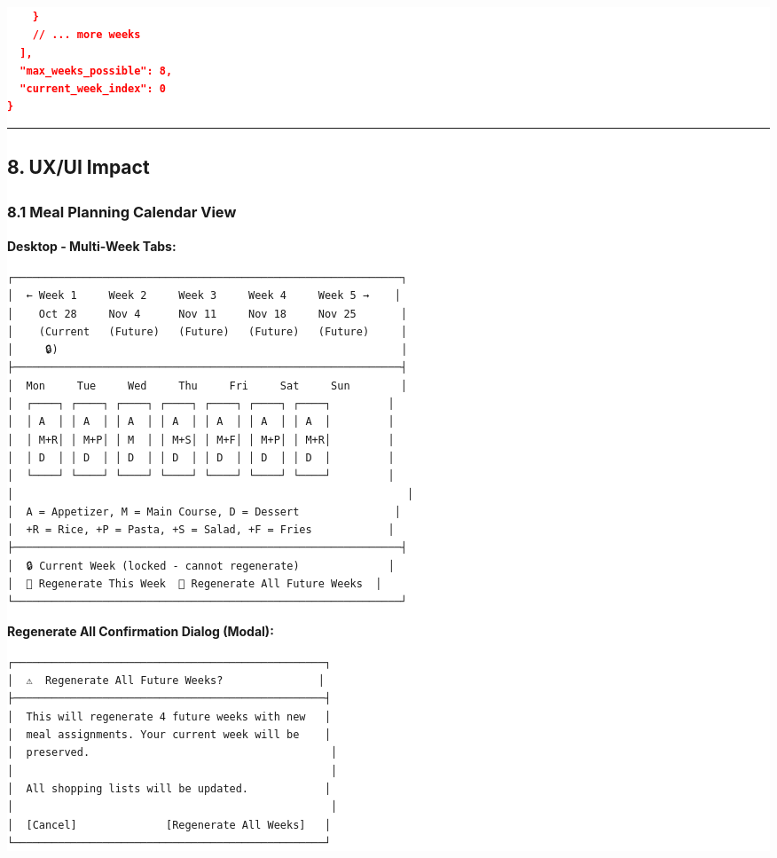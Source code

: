 ```json
    }
    // ... more weeks
  ],
  "max_weeks_possible": 8,
  "current_week_index": 0
}
```

---

## 8. UX/UI Impact

### 8.1 Meal Planning Calendar View

**Desktop - Multi-Week Tabs:**

```
┌─────────────────────────────────────────────────────────────┐
│  ← Week 1     Week 2     Week 3     Week 4     Week 5 →    │
│    Oct 28     Nov 4      Nov 11     Nov 18     Nov 25       │
│    (Current   (Future)   (Future)   (Future)   (Future)     │
│     🔒)                                                      │
├─────────────────────────────────────────────────────────────┤
│  Mon     Tue     Wed     Thu     Fri     Sat     Sun        │
│  ┌────┐ ┌────┐ ┌────┐ ┌────┐ ┌────┐ ┌────┐ ┌────┐         │
│  │ A  │ │ A  │ │ A  │ │ A  │ │ A  │ │ A  │ │ A  │         │
│  │ M+R│ │ M+P│ │ M  │ │ M+S│ │ M+F│ │ M+P│ │ M+R│         │
│  │ D  │ │ D  │ │ D  │ │ D  │ │ D  │ │ D  │ │ D  │         │
│  └────┘ └────┘ └────┘ └────┘ └────┘ └────┘ └────┘         │
│                                                              │
│  A = Appetizer, M = Main Course, D = Dessert               │
│  +R = Rice, +P = Pasta, +S = Salad, +F = Fries            │
├─────────────────────────────────────────────────────────────┤
│  🔒 Current Week (locked - cannot regenerate)              │
│  🔄 Regenerate This Week  🔄 Regenerate All Future Weeks  │
└─────────────────────────────────────────────────────────────┘
```

**Regenerate All Confirmation Dialog (Modal):**

```
┌─────────────────────────────────────────────────┐
│  ⚠️  Regenerate All Future Weeks?               │
├─────────────────────────────────────────────────┤
│  This will regenerate 4 future weeks with new   │
│  meal assignments. Your current week will be    │
│  preserved.                                      │
│                                                  │
│  All shopping lists will be updated.            │
│                                                  │
│  [Cancel]              [Regenerate All Weeks]   │
└─────────────────────────────────────────────────┘
```
